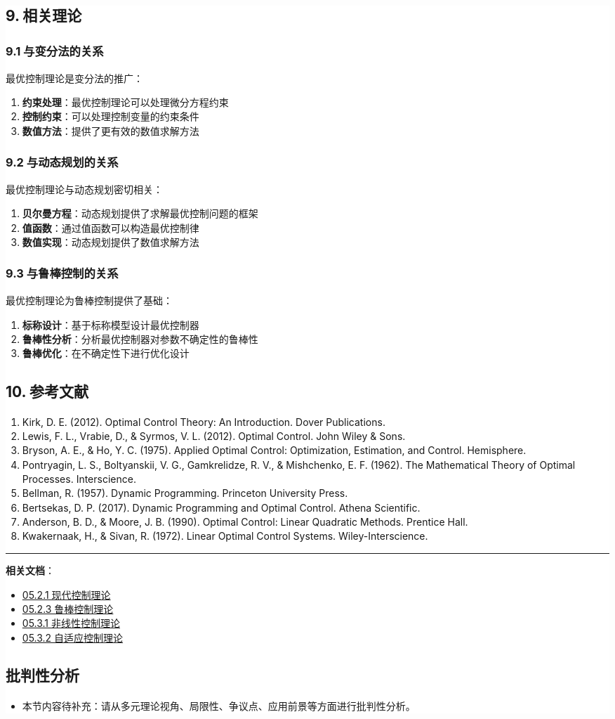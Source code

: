 ## 9. 相关理论

### 9.1 与变分法的关系

最优控制理论是变分法的推广：

1. **约束处理**：最优控制理论可以处理微分方程约束
2. **控制约束**：可以处理控制变量的约束条件
3. **数值方法**：提供了更有效的数值求解方法

### 9.2 与动态规划的关系

最优控制理论与动态规划密切相关：

1. **贝尔曼方程**：动态规划提供了求解最优控制问题的框架
2. **值函数**：通过值函数可以构造最优控制律
3. **数值实现**：动态规划提供了数值求解方法

### 9.3 与鲁棒控制的关系

最优控制理论为鲁棒控制提供了基础：

1. **标称设计**：基于标称模型设计最优控制器
2. **鲁棒性分析**：分析最优控制器对参数不确定性的鲁棒性
3. **鲁棒优化**：在不确定性下进行优化设计

## 10. 参考文献

1. Kirk, D. E. (2012). Optimal Control Theory: An Introduction. Dover Publications.
2. Lewis, F. L., Vrabie, D., & Syrmos, V. L. (2012). Optimal Control. John Wiley & Sons.
3. Bryson, A. E., & Ho, Y. C. (1975). Applied Optimal Control: Optimization, Estimation, and Control. Hemisphere.
4. Pontryagin, L. S., Boltyanskii, V. G., Gamkrelidze, R. V., & Mishchenko, E. F. (1962). The Mathematical Theory of Optimal Processes. Interscience.
5. Bellman, R. (1957). Dynamic Programming. Princeton University Press.
6. Bertsekas, D. P. (2017). Dynamic Programming and Optimal Control. Athena Scientific.
7. Anderson, B. D., & Moore, J. B. (1990). Optimal Control: Linear Quadratic Methods. Prentice Hall.
8. Kwakernaak, H., & Sivan, R. (1972). Linear Optimal Control Systems. Wiley-Interscience.

---

**相关文档**：
- [05.2.1 现代控制理论](05.2.1_现代控制理论.md)
- [05.2.3 鲁棒控制理论](05.2.3_鲁棒控制理论.md)
- [05.3.1 非线性控制理论](05.3.1_非线性控制理论.md)
- [05.3.2 自适应控制理论](05.3.2_自适应控制理论.md)


## 批判性分析

- 本节内容待补充：请从多元理论视角、局限性、争议点、应用前景等方面进行批判性分析。
